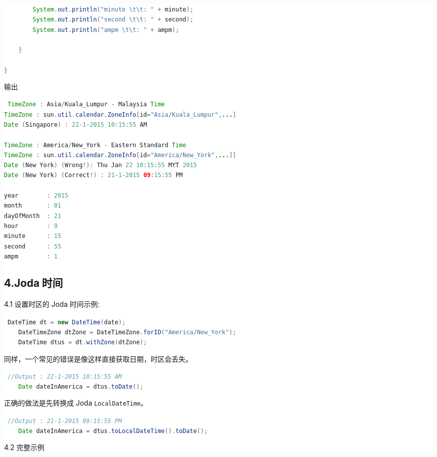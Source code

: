 ```java
        System.out.println("minute \t\t: " + minute);
        System.out.println("second \t\t: " + second);
        System.out.println("ampm \t\t: " + ampm);

    }

} 
```

输出

```java
 TimeZone : Asia/Kuala_Lumpur - Malaysia Time
TimeZone : sun.util.calendar.ZoneInfo[id="Asia/Kuala_Lumpur",...]
Date (Singapore) : 22-1-2015 10:15:55 AM

TimeZone : America/New_York - Eastern Standard Time
TimeZone : sun.util.calendar.ZoneInfo[id="America/New_York",...]]
Date (New York) (Wrong!): Thu Jan 22 10:15:55 MYT 2015
Date (New York) (Correct!) : 21-1-2015 09:15:55 PM

year 		: 2015
month 		: 01
dayOfMonth 	: 21
hour 		: 9
minute 		: 15
second 		: 55
ampm 		: 1 
```

## 4.Joda 时间

4.1 设置时区的 Joda 时间示例:

```java
 DateTime dt = new DateTime(date);
	DateTimeZone dtZone = DateTimeZone.forID("America/New_York");
	DateTime dtus = dt.withZone(dtZone); 
```

同样，一个常见的错误是像这样直接获取日期，时区会丢失。

```java
 //Output : 22-1-2015 10:15:55 AM
	Date dateInAmerica = dtus.toDate(); 
```

正确的做法是先转换成 Joda `LocalDateTime`。

```java
 //Output : 21-1-2015 09:15:55 PM
	Date dateInAmerica = dtus.toLocalDateTime().toDate(); 
```

4.2 完整示例
